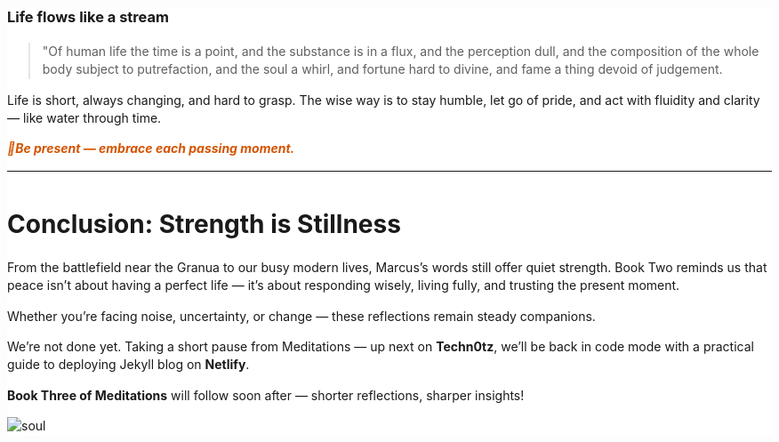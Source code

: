 ### Life flows like a stream
> "Of human life the time is a point, and the substance is in a flux, and the perception dull, and the composition of the whole body subject to putrefaction, and the soul a whirl, and fortune hard to divine, and fame a thing devoid of judgement.

Life is short, always changing, and hard to grasp. The wise way is to stay humble, let go of pride, and act with fluidity and clarity — like water through time.

<p><strong><em><span style="color:#d35400;">🌿Be present — embrace each passing moment.</span></em></strong></p>

---

# Conclusion: Strength is Stillness
From the battlefield near the Granua to our busy modern lives, Marcus’s words still offer quiet strength. Book Two reminds us that peace isn’t about having a perfect life — it’s about responding wisely, living fully, and trusting the present moment.

Whether you’re facing noise, uncertainty, or change — these reflections remain steady companions.

We’re not done yet. Taking a short pause from Meditations — up next on **Techn0tz**, we’ll be back in code mode with a practical guide to deploying Jekyll blog on **Netlify**.

**Book Three of Meditations** will follow soon after — shorter reflections, sharper insights!

<img src="{{ site.baseurl }}/assets/images/Book_two_post.png" alt="soul" width="600" height="auto">